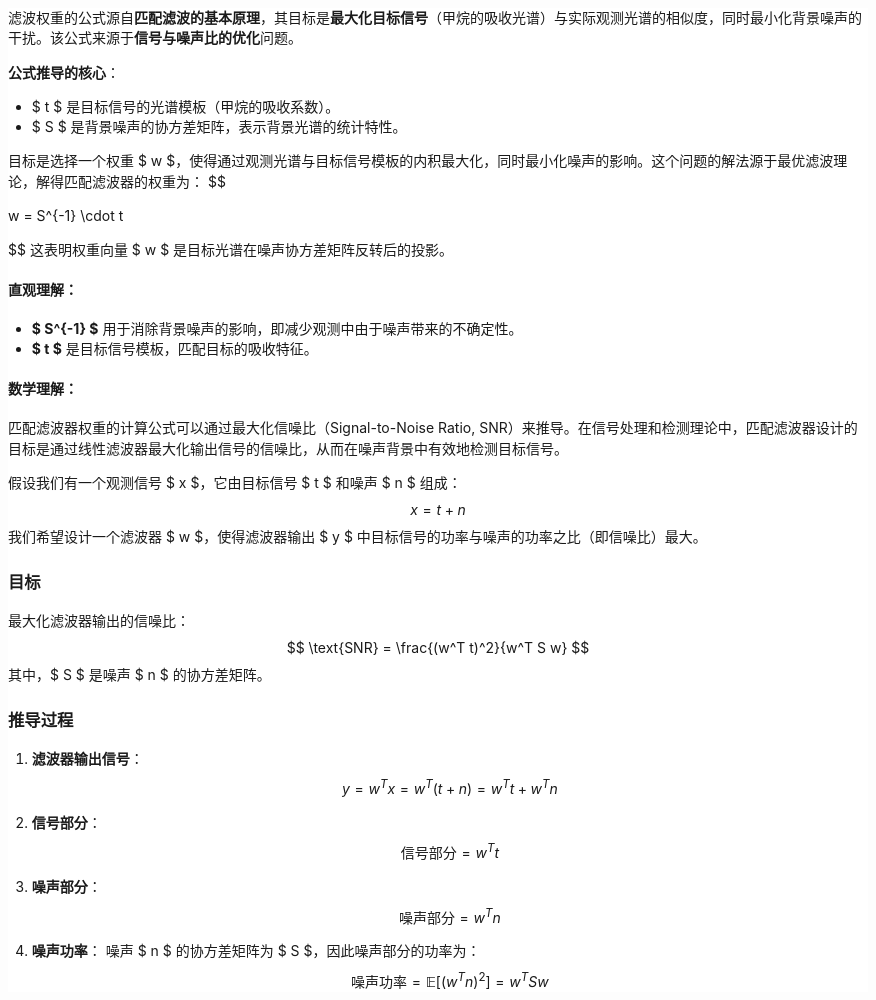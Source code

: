 滤波权重的公式源自**匹配滤波的基本原理**，其目标是**最大化目标信号**（甲烷的吸收光谱）与实际观测光谱的相似度，同时最小化背景噪声的干扰。该公式来源于**信号与噪声比的优化**问题。

**公式推导的核心**：

- $ t $ 是目标信号的光谱模板（甲烷的吸收系数）。
- $ S $ 是背景噪声的协方差矩阵，表示背景光谱的统计特性。

目标是选择一个权重 $ w $，使得通过观测光谱与目标信号模板的内积最大化，同时最小化噪声的影响。这个问题的解法源于最优滤波理论，解得匹配滤波器的权重为：
$$

w = S^{-1} \cdot t

$$
这表明权重向量 $ w $ 是目标光谱在噪声协方差矩阵反转后的投影。

#### **直观理解**：

- **$ S^{-1} $** 用于消除背景噪声的影响，即减少观测中由于噪声带来的不确定性。
- **$ t $** 是目标信号模板，匹配目标的吸收特征。

#### **数学理解**：

匹配滤波器权重的计算公式可以通过最大化信噪比（Signal-to-Noise Ratio, SNR）来推导。在信号处理和检测理论中，匹配滤波器设计的目标是通过线性滤波器最大化输出信号的信噪比，从而在噪声背景中有效地检测目标信号。

假设我们有一个观测信号 $ x $，它由目标信号 $ t $ 和噪声 $ n $ 组成：
$$
x = t + n
$$
我们希望设计一个滤波器 $ w $，使得滤波器输出 $ y $ 中目标信号的功率与噪声的功率之比（即信噪比）最大。

### 目标

最大化滤波器输出的信噪比：
$$
\text{SNR} = \frac{(w^T t)^2}{w^T S w}
$$
其中，$ S $ 是噪声 $ n $ 的协方差矩阵。

### 推导过程

1. **滤波器输出信号**：
   $$
   y = w^T x = w^T (t + n) = w^T t + w^T n
   $$

2. **信号部分**：
   $$
   \text{信号部分} = w^T t
   $$

3. **噪声部分**：
   $$
   \text{噪声部分} = w^T n
   $$

4. **噪声功率**：
   噪声 $ n $ 的协方差矩阵为 $ S $，因此噪声部分的功率为：
   $$
   \text{噪声功率} = \mathbb{E}[(w^T n)^2] = w^T S w
   $$
